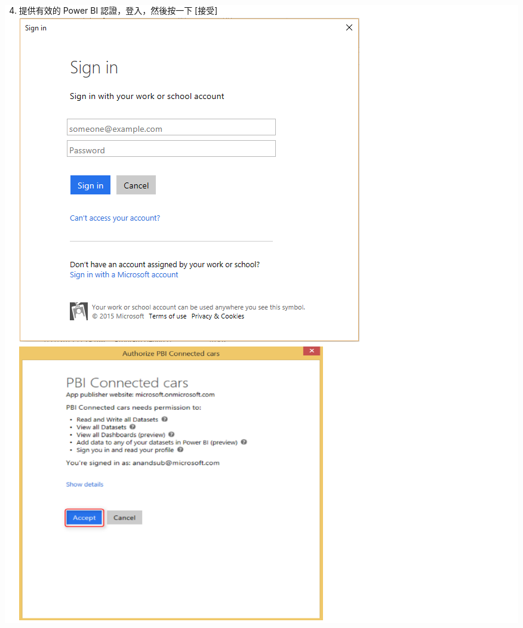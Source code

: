 4.  提供有效的 Power BI 認證，登入，然後按一下 [接受] ![](./media/cortana-analytics-playbook-vehicle-telemetry-deep-dive/fig19a-vehicle-telematics-realtimedashboardapp-sign-in-to-powerbi.png)![](./media/cortana-analytics-playbook-vehicle-telemetry-deep-dive/fig19b-vehicle-telematics-realtimedashboardapp-sign-in-to-powerbi.png) 
